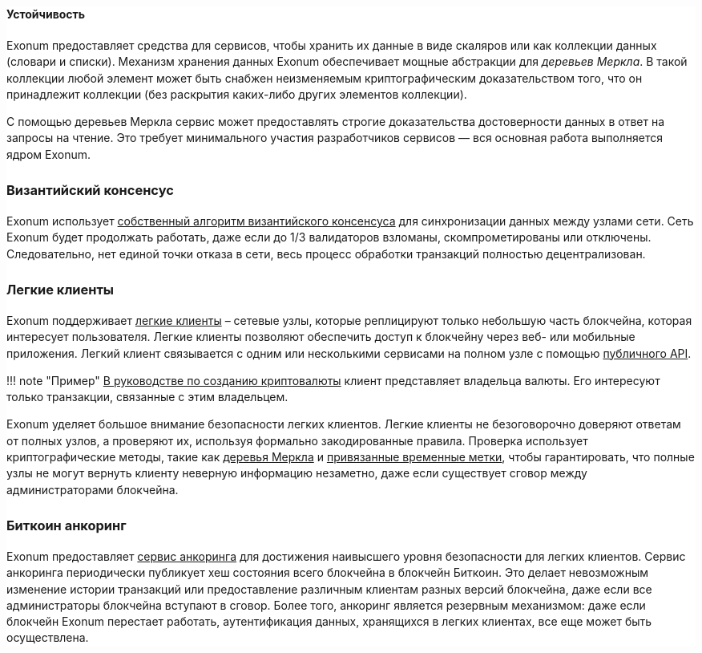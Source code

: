 #### Устойчивость

Exonum предоставляет средства для сервисов, чтобы хранить их данные в виде
скаляров или как коллекции данных (словари и списки). Механизм хранения данных
Exonum обеспечивает мощные абстракции для *деревьев Меркла*. В такой
коллекции любой элемент может быть снабжен неизменяемым криптографическим
доказательством того, что он принадлежит коллекции (без раскрытия каких-либо
других элементов коллекции).

С помощью деревьев Меркла сервис может предоставлять строгие доказательства
достоверности данных в ответ на запросы на чтение. Это требует минимального
участия разработчиков сервисов &mdash; вся основная работа выполняется ядром
Exonum.

### Византийский консенсус

Exonum использует
[собственный алгоритм византийского консенсуса](../architecture/consensus.md)
для синхронизации данных между узлами сети. Сеть Exonum будет продолжать
работать, даже если до 1/3 валидаторов взломаны, скомпрометированы
или отключены. Следовательно, нет единой точки отказа в сети, весь
процесс обработки транзакций полностью децентрализован.

### Легкие клиенты

Exonum поддерживает [легкие клиенты](../architecture/clients.md) – сетевые
узлы, которые реплицируют только небольшую часть блокчейна, которая интересует
пользователя. Легкие клиенты позволяют обеспечить доступ к блокчейну через веб-
или мобильные приложения. Легкий клиент связывается с одним или
несколькими сервисами на полном узле с помощью
[публичного API](#конечные-точки).

!!! note "Пример"
    [В руководстве по созданию криптовалюты](../../get-started/create-service.md)
    клиент представляет владельца валюты. Его интересуют только транзакции,
    связанные с этим владельцем.

Exonum уделяет большое внимание безопасности легких клиентов. Легкие клиенты не
безоговорочно доверяют ответам от полных узлов, а проверяют их, используя
формально закодированные правила. Проверка использует криптографические методы,
такие как [деревья Меркла][wiki:mt]
и [привязанные временные метки][wiki:linked-ts],
чтобы гарантировать, что полные узлы не могут вернуть клиенту неверную
информацию незаметно, даже если существует сговор между
администраторами блокчейна.

### Биткоин анкоринг

Exonum предоставляет [сервис анкоринга](/advanced/bitcoin-anchoring.md)
для достижения наивысшего уровня безопасности для легких клиентов. Сервис
анкоринга периодически публикует хеш состояния всего блокчейна в блокчейн
Биткоин. Это делает невозможным изменение истории транзакций
или предоставление различным клиентам разных версий блокчейна, даже если
все администраторы блокчейна вступают в сговор. Более того, анкоринг является
резервным механизмом: даже если блокчейн Exonum перестает работать,
аутентификация данных, хранящихся в легких клиентах, все еще может быть
осуществлена.


[wiki:linked-ts]: https://en.wikipedia.org/wiki/Linked_timestamping
[wiki:ca]: https://ru.wikipedia.org/wiki/Центр_сертификации
[rfc-er]: https://tools.ietf.org/html/rfc4998
[wiki:pkc]: https://ru.wikipedia.org/wiki/Криптосистема_с_открытым_ключом
[wiki:framework]: https://ru.wikipedia.org/wiki/Фреймворк
[wiki:mvc]: https://ru.wikipedia.org/wiki/Model-View-Controller
[wiki:mt]: https://ru.wikipedia.org/wiki/Дерево_хешей
[wiki:oltp]: https://ru.wikipedia.org/wiki/OLTP
[wiki:tx]: https://ru.wikipedia.org/wiki/Транзакция_(информатика)
[rust-mut]: https://doc.rust-lang.org/book/mutability.html
[rust-ref]: https://doc.rust-lang.org/book/references-and-borrowing.html